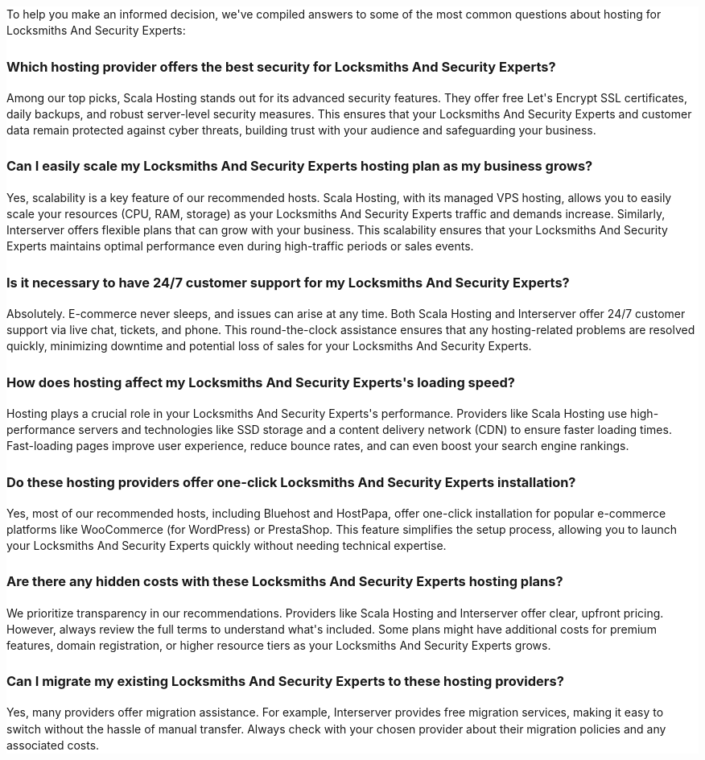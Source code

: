 To help you make an informed decision, we've compiled answers to some of the most common questions about hosting for Locksmiths And Security Experts:

### Which hosting provider offers the best security for Locksmiths And Security Experts? 
Among our top picks, Scala Hosting stands out for its advanced security features. They offer free Let's Encrypt SSL certificates, daily backups, and robust server-level security measures. This ensures that your Locksmiths And Security Experts and customer data remain protected against cyber threats, building trust with your audience and safeguarding your business.

### Can I easily scale my Locksmiths And Security Experts hosting plan as my business grows? 
Yes, scalability is a key feature of our recommended hosts. Scala Hosting, with its managed VPS hosting, allows you to easily scale your resources (CPU, RAM, storage) as your Locksmiths And Security Experts traffic and demands increase. Similarly, Interserver offers flexible plans that can grow with your business. This scalability ensures that your Locksmiths And Security Experts maintains optimal performance even during high-traffic periods or sales events.

### Is it necessary to have 24/7 customer support for my Locksmiths And Security Experts? 
Absolutely. E-commerce never sleeps, and issues can arise at any time. Both Scala Hosting and Interserver offer 24/7 customer support via live chat, tickets, and phone. This round-the-clock assistance ensures that any hosting-related problems are resolved quickly, minimizing downtime and potential loss of sales for your Locksmiths And Security Experts.

### How does hosting affect my Locksmiths And Security Experts's loading speed? 
Hosting plays a crucial role in your Locksmiths And Security Experts's performance. Providers like Scala Hosting use high-performance servers and technologies like SSD storage and a content delivery network (CDN) to ensure faster loading times. Fast-loading pages improve user experience, reduce bounce rates, and can even boost your search engine rankings.

### Do these hosting providers offer one-click Locksmiths And Security Experts installation? 
Yes, most of our recommended hosts, including Bluehost and HostPapa, offer one-click installation for popular e-commerce platforms like WooCommerce (for WordPress) or PrestaShop. This feature simplifies the setup process, allowing you to launch your Locksmiths And Security Experts quickly without needing technical expertise.

### Are there any hidden costs with these Locksmiths And Security Experts hosting plans? 
We prioritize transparency in our recommendations. Providers like Scala Hosting and Interserver offer clear, upfront pricing. However, always review the full terms to understand what's included. Some plans might have additional costs for premium features, domain registration, or higher resource tiers as your Locksmiths And Security Experts grows.

### Can I migrate my existing Locksmiths And Security Experts to these hosting providers? 
Yes, many providers offer migration assistance. For example, Interserver provides free migration services, making it easy to switch without the hassle of manual transfer. Always check with your chosen provider about their migration policies and any associated costs.
